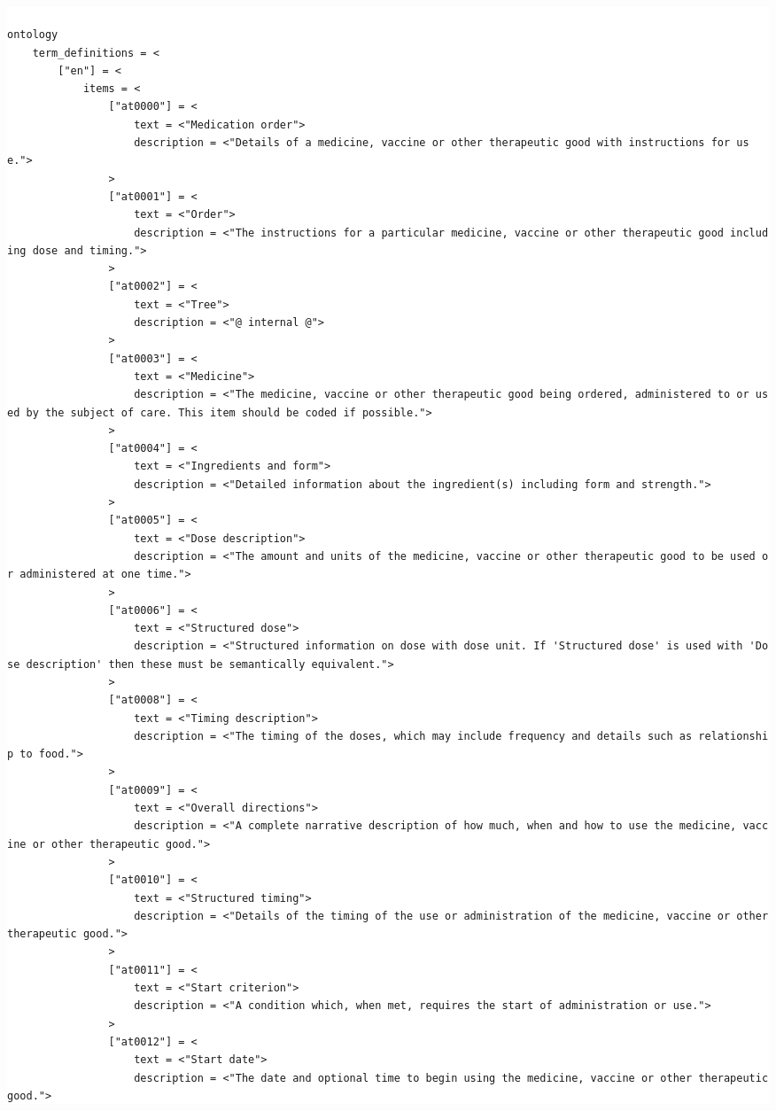 ```Archetype

ontology
	term_definitions = <
		["en"] = <
			items = <
				["at0000"] = <
					text = <"Medication order">
					description = <"Details of a medicine, vaccine or other therapeutic good with instructions for use.">
				>
				["at0001"] = <
					text = <"Order">
					description = <"The instructions for a particular medicine, vaccine or other therapeutic good including dose and timing.">
				>
				["at0002"] = <
					text = <"Tree">
					description = <"@ internal @">
				>
				["at0003"] = <
					text = <"Medicine">
					description = <"The medicine, vaccine or other therapeutic good being ordered, administered to or used by the subject of care. This item should be coded if possible.">
				>
				["at0004"] = <
					text = <"Ingredients and form">
					description = <"Detailed information about the ingredient(s) including form and strength.">
				>
				["at0005"] = <
					text = <"Dose description">
					description = <"The amount and units of the medicine, vaccine or other therapeutic good to be used or administered at one time.">
				>
				["at0006"] = <
					text = <"Structured dose">
					description = <"Structured information on dose with dose unit. If 'Structured dose' is used with 'Dose description' then these must be semantically equivalent.">
				>
				["at0008"] = <
					text = <"Timing description">
					description = <"The timing of the doses, which may include frequency and details such as relationship to food.">
				>
				["at0009"] = <
					text = <"Overall directions">
					description = <"A complete narrative description of how much, when and how to use the medicine, vaccine or other therapeutic good.">
				>
				["at0010"] = <
					text = <"Structured timing">
					description = <"Details of the timing of the use or administration of the medicine, vaccine or other therapeutic good.">
				>
				["at0011"] = <
					text = <"Start criterion">
					description = <"A condition which, when met, requires the start of administration or use.">
				>
				["at0012"] = <
					text = <"Start date">
					description = <"The date and optional time to begin using the medicine, vaccine or other therapeutic good.">
```